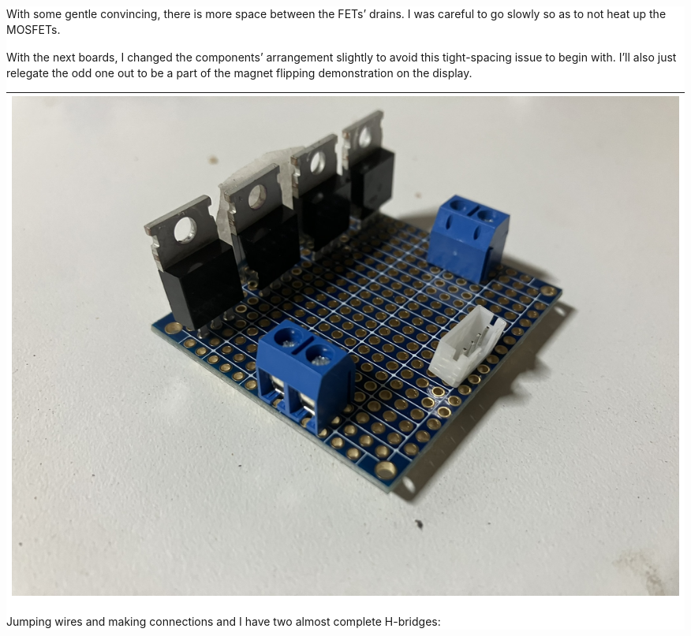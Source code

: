 With some gentle convincing, there is more space between the FETs’ drains. I was careful to go slowly so as to not heat up the MOSFETs.

With the next boards, I changed the components’ arrangement slightly to avoid this tight-spacing issue to begin with. I’ll also just relegate the odd one out to be a part of the magnet flipping demonstration on the display.

| ![New protoboard component layout](<./Documentation Graphics/Electronics/H-bridges/V3 Protoboard Progress 4 - New Board Arrangement.jpeg>) |
|:---------------------------------------------------------------------:|

Jumping wires and making connections and I have two almost complete H-bridges:

